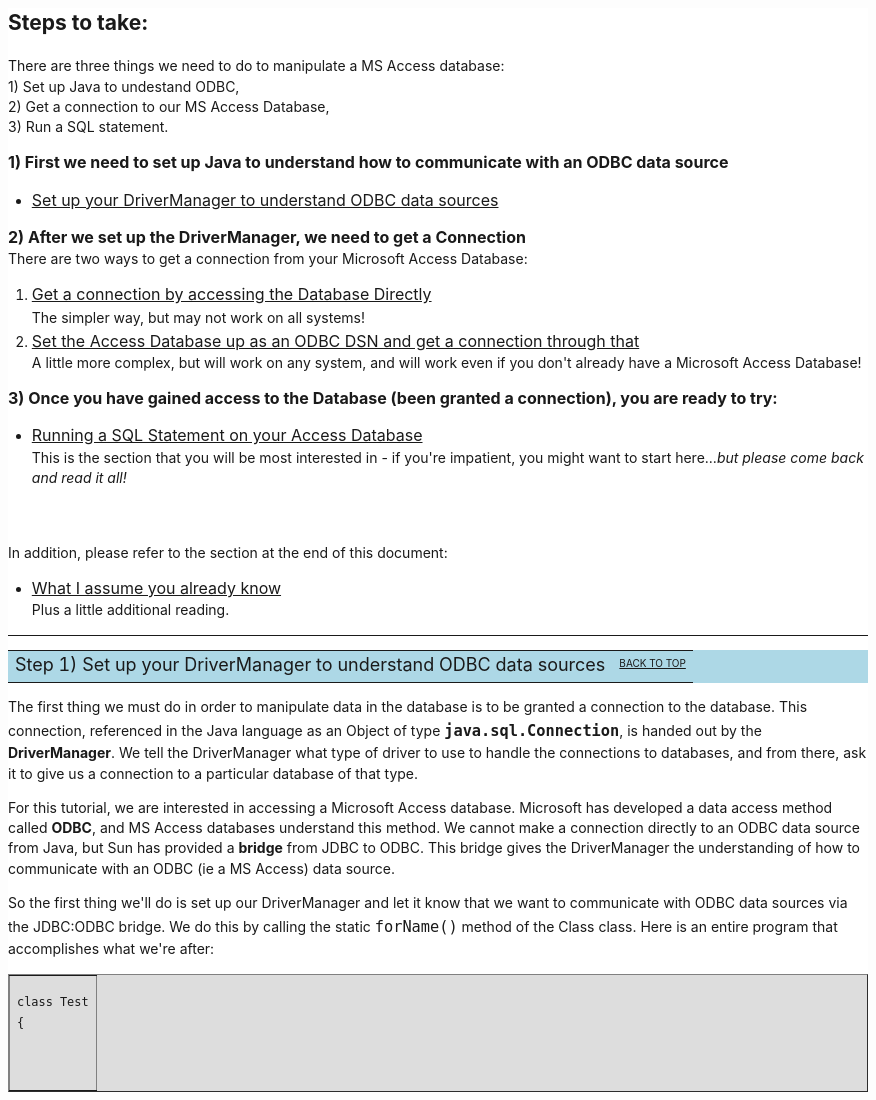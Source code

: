 <P>
<a name="MY_TOP"><h2>Steps to take:</h2></a>
<P>
There are three things we need to do to manipulate a MS Access database:<BR> 1) Set up Java to undestand ODBC, <BR> 2) Get a connection to our MS Access Database, <BR> 3) Run a SQL statement.
<P>
<font size="3"><B>1) First we need to set up Java to understand how to communicate with an ODBC data source</B><BR></font>
<ul>
<font size="3"><li><a href="#SECTION0">Set up your DriverManager to understand ODBC data sources</a></font><BR>
</ul>
<font size="3"><a name="NEXT"><B>2) After we set up the DriverManager, we need to get a Connection</B></a><BR></font>
  There are two ways to get a connection from your Microsoft Access Database:
<ol>
<font size="3"><li><a href="#SECTION1">Get a connection by accessing the Database Directly</a></font><BR>
The simpler way, but may not work on all systems!
<font size="3"><li><a href="#SECTION2">Set the Access Database up as an ODBC DSN and get a connection through that</a></font><BR>
A little more complex, but will work on any system, and will work even if you don't already have a Microsoft Access Database!
</ol>
<P>
<font size="3"><a name="SQL"><B>3) Once you have gained access to the Database (been granted a connection), you are ready to try:</B></a><BR></font>
<ul>
<font size="3"><li><a href="#SECTION_SQL">Running a SQL Statement on your Access Database</a></font><BR>
This is the section that you will be most interested in - if you're impatient, you might want to start here...<I>but please come back and read it all!</I>
</ul>
<BR><BR>
In addition, please refer to the section at the end of this document:
<ul>
<font size="3"><li><a href="#SECTION_LAST">What I assume you already know</a></font><BR>
Plus a little additional reading.
</ul>
<hr size=1 noshade>
<P>
<table border=0 cellpadding=4 cellspacing=0 bgcolor=lightblue width=100%><tr><td>
<font size="4"><a name="SECTION0">Step 1) Set up your DriverManager to understand ODBC data sources</a></font>
</td><td align=right valign=top><font size="1"><a href="#MY_TOP">BACK TO TOP</a></font></td></tr></table>
The first thing we must do in order to manipulate data in the database is to be granted a connection to the database. This connection, referenced in the Java language as an Object of type <font size="+1"><code><B>java.sql.Connection</B></code></font>, is handed out by the <B>DriverManager</B>. We tell the DriverManager what type of driver to use to handle the connections to databases, and from there, ask it to give us a connection to a particular database of that type.<P>
For this tutorial, we are interested in accessing a Microsoft Access database. Microsoft has developed a data access method called <B>ODBC</B>, and MS Access databases understand this method. We cannot make a connection directly to an ODBC data source from Java, but Sun has provided a <B>bridge</B> from JDBC to ODBC. This bridge gives the DriverManager the understanding of how to communicate with an ODBC (ie a MS Access) data source.
<P>
So the first thing we'll do is set up our DriverManager and let it know that we want to communicate with ODBC data sources via the JDBC:ODBC bridge. We do this by calling the static <font size=+1><code>forName()</code></font> method of the Class class. Here is an entire program that accomplishes what we're after:
<table border=1 cellpadding=4 cellspacing=0 bgcolor=#DDDDDD>
<tr><td><pre><code>class Test
{